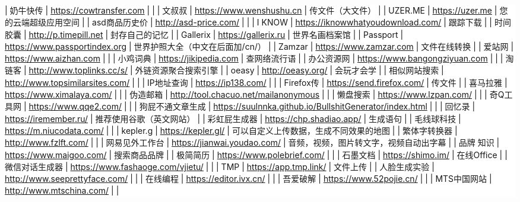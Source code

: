 | 奶牛快传 | https://cowtransfer.com | |
| 文叔叔 | https://www.wenshushu.cn | 传文件（大文件） |
| UZER.ME | https://uzer.me | 您的云端超级应用空间 |
| asd商品历史价 | http://asd-price.com/ | |
| I KNOW | https://iknowwhatyoudownload.com/ | 跟踪下载 |
| 时间胶囊 | http://p.timepill.net | 封存自己的记忆 |
| Gallerix | https://gallerix.ru | 世界名画档案馆 |
| Passport | https://www.passportindex.org | 世界护照大全（中文在后面加/cn/） |
| Zamzar | https://www.zamzar.com | 文件在线转换 |
| 爱站网 | https://www.aizhan.com | |
| 小鸡词典 | https://jikipedia.com | 查网络流行语 |
| 办公资源网 | https://www.bangongziyuan.com | |
| 淘链客 | http://www.toplinks.cc/s/ | 外链资源聚合搜索引擎 |
| oeasy | http://oeasy.org/ | 会玩才会学 |
| 相似网站搜索 | http://www.topsimilarsites.com/ | |
| IP地址查询 | https://ip138.com/ | |
| Firefox传 | https://send.firefox.com/ | 传文件 |
| 喜马拉雅 | https://www.ximalaya.com/ | |
| 伪造邮箱 | http://tool.chacuo.net/mailanonymous | |
| 懒盘搜索 | https://www.lzpan.com/ | |
| 奇Q工具网 | https://www.qqe2.com/ | |
| 狗屁不通文章生成 | https://suulnnka.github.io/BullshitGenerator/index.html | |
| 回忆录 | https://iremember.ru/ | 推荐使用谷歌（英文网站） |
| 彩虹屁生成器 | https://chp.shadiao.app/ | 生成语句 |
| 毛线球科技 | https://m.niucodata.com/ | |
| kepler.g | https://kepler.gl/ | 可以自定义上传数据，生成不同效果的地图 |
| 繁体字转换器 | http://www.fzlft.com/ | |
| 网易见外工作台 | https://jianwai.youdao.com/ | 音频，视频，图片转文字，视频自动出字幕 |
| 品牌 知识 | https://www.maigoo.com/ | 搜索商品品牌 |
| 极简简历 | https://www.polebrief.com/ | |
| 石墨文档 | https://shimo.im/ | 在线Office |
| 微信对话生成器 | https://www.fashaoge.com/vjietu/ | |
| TMP | https://app.tmp.link/ | 文件上传 |
| 人脸生成实验 | http://www.seeprettyface.com/ | |
| 在线编程 | https://editor.ivx.cn/ | |
| 吾爱破解 | https://www.52pojie.cn/ | |
| MTS中国网站 | http://www.mtschina.com/ | |
